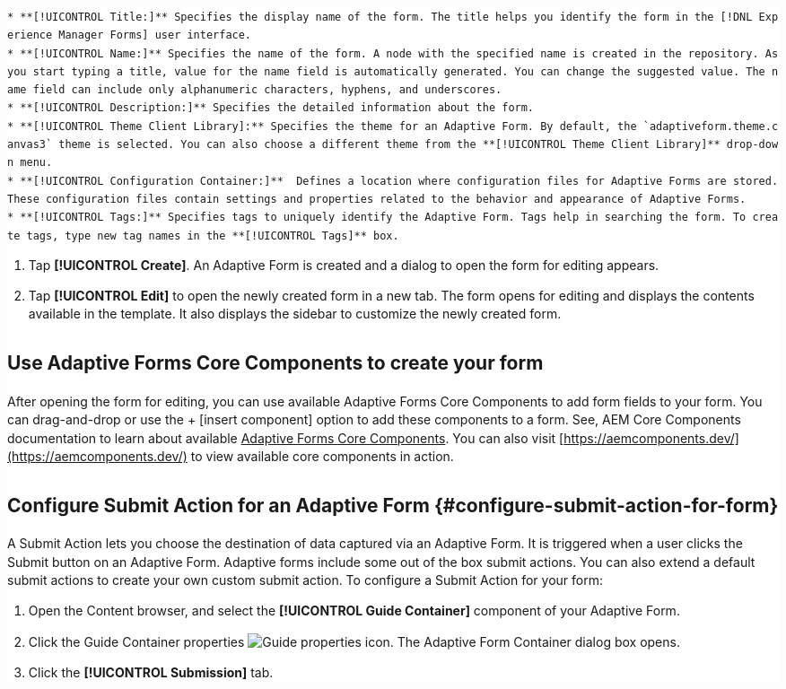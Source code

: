     * **[!UICONTROL Title:]** Specifies the display name of the form. The title helps you identify the form in the [!DNL Experience Manager Forms] user interface.
    * **[!UICONTROL Name:]** Specifies the name of the form. A node with the specified name is created in the repository. As you start typing a title, value for the name field is automatically generated. You can change the suggested value. The name field can include only alphanumeric characters, hyphens, and underscores. 
    * **[!UICONTROL Description:]** Specifies the detailed information about the form.
    * **[!UICONTROL Theme Client Library]:** Specifies the theme for an Adaptive Form. By default, the `adaptiveform.theme.canvas3` theme is selected. You can also choose a different theme from the **[!UICONTROL Theme Client Library]** drop-down menu.
    * **[!UICONTROL Configuration Container:]**  Defines a location where configuration files for Adaptive Forms are stored. These configuration files contain settings and properties related to the behavior and appearance of Adaptive Forms.
    * **[!UICONTROL Tags:]** Specifies tags to uniquely identify the Adaptive Form. Tags help in searching the form. To create tags, type new tag names in the **[!UICONTROL Tags]** box.
1. Tap **[!UICONTROL Create]**. An Adaptive Form is created and a dialog to open the form for editing appears.


1. Tap **[!UICONTROL Edit]** to open the newly created form in a new tab. The form opens for editing and displays the contents available in the template. It also displays the sidebar to customize the newly created form.


## Use Adaptive Forms Core Components to create your form

After opening the form for editing, you can use available Adaptive Forms Core Components to add form fields to your form. You can drag-and-drop or use the + [insert component] option to add these components to a form. See, AEM Core Components documentation to learn about available [Adaptive Forms Core Components](https://experienceleague.adobe.com/docs/experience-manager-core-components/using/adaptive-forms/introduction.html?lang=en#components). You can also visit [https://aemcomponents.dev/](https://aemcomponents.dev/) to view available core components in action.

## Configure Submit Action for an Adaptive Form {#configure-submit-action-for-form}

A Submit Action lets you choose the destination of data captured via an Adaptive Form. It is triggered when a user clicks the Submit button on an Adaptive Form. Adaptive forms include some out of the box submit actions. You can also extend a default submit actions to create your own custom submit action. To configure a Submit Action for your form:

1. Open the Content browser, and select the **[!UICONTROL Guide Container]** component of your Adaptive Form. 
1. Click the Guide Container properties ![Guide properties](/help/forms/using/assets/configure-icon.svg) icon. The Adaptive Form Container dialog box opens. 

1. Click the  **[!UICONTROL Submission]** tab. 
